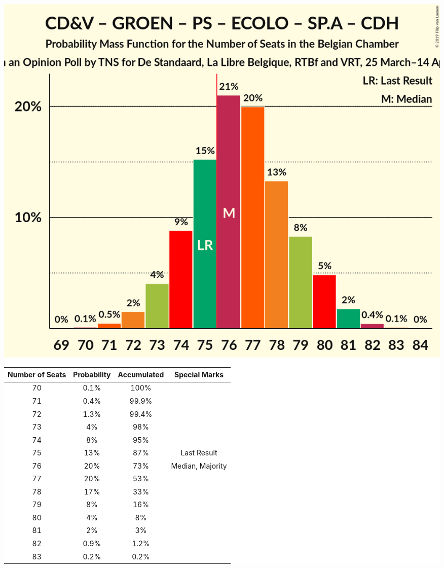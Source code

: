 ![Graph with seats probability mass function not yet produced](2019-04-14-TNS-coalitions-seats-pmf-cdv–groen–ps–ecolo–spa–cdh.png "Seats Probability Mass Function")

| Number of Seats | Probability | Accumulated | Special Marks |
|:---------------:|:-----------:|:-----------:|:-------------:|
| 70 | 0.1% | 100% |  |
| 71 | 0.4% | 99.9% |  |
| 72 | 1.3% | 99.4% |  |
| 73 | 4% | 98% |  |
| 74 | 8% | 95% |  |
| 75 | 13% | 87% | Last Result |
| 76 | 20% | 73% | Median, Majority |
| 77 | 20% | 53% |  |
| 78 | 17% | 33% |  |
| 79 | 8% | 16% |  |
| 80 | 4% | 8% |  |
| 81 | 2% | 3% |  |
| 82 | 0.9% | 1.2% |  |
| 83 | 0.2% | 0.2% |  |